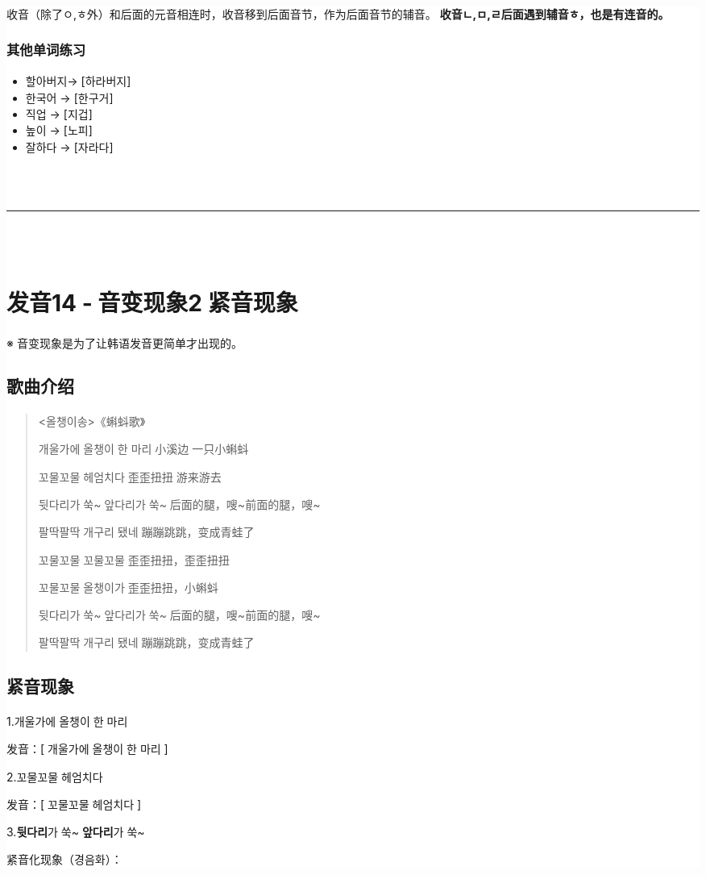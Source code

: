 收音（除了ㅇ,ㅎ外）和后面的元音相连时，收音移到后面音节，作为后面音节的辅音。
**收音ㄴ,ㅁ,ㄹ后面遇到辅音ㅎ，也是有连音的。**

### 其他单词练习
- 할아버지→ [하라버지]
- 한국어	 → [한구거]
- 직업		 → [지겁]
- 높이		 → [노피]
- 잘하다	 → [자라다]

<br/><br/>

------------------------------------------------------

<br/><br/>

# 发音14 - 音变现象2 紧音现象

※ 音变现象是为了让韩语发音更简单才出现的。

## 歌曲介绍
> \<올챙이송>《蝌蚪歌》
> 
> 개울가에 올챙이 한 마리 		小溪边 一只小蝌蚪
> 
> 꼬물꼬물 헤엄치다					歪歪扭扭 游来游去
> 
> 뒷다리가 쑥~ 앞다리가 쑥~		后面的腿，嗖~前面的腿，嗖~
> 
> 팔딱팔딱 개구리 됐네				蹦蹦跳跳，变成青蛙了
> 
> 꼬물꼬물 꼬물꼬물					歪歪扭扭，歪歪扭扭
> 
> 꼬물꼬물 올챙이가					歪歪扭扭，小蝌蚪
> 
> 뒷다리가 쑥~	앞다리가 쑥~		后面的腿，嗖~前面的腿，嗖~
> 
> 팔딱팔딱 개구리 됐네				蹦蹦跳跳，变成青蛙了


## 紧音现象
1.개울가에 올챙이 한 마리

发音：[ 개울가에 올챙이 한 마리 ]

2.꼬물꼬물 헤엄치다

发音：[ 꼬물꼬물 헤엄치다 ]

3.**뒷다리**가 쑥~ **앞다리**가 쑥~

紧音化现象（경음화）：
